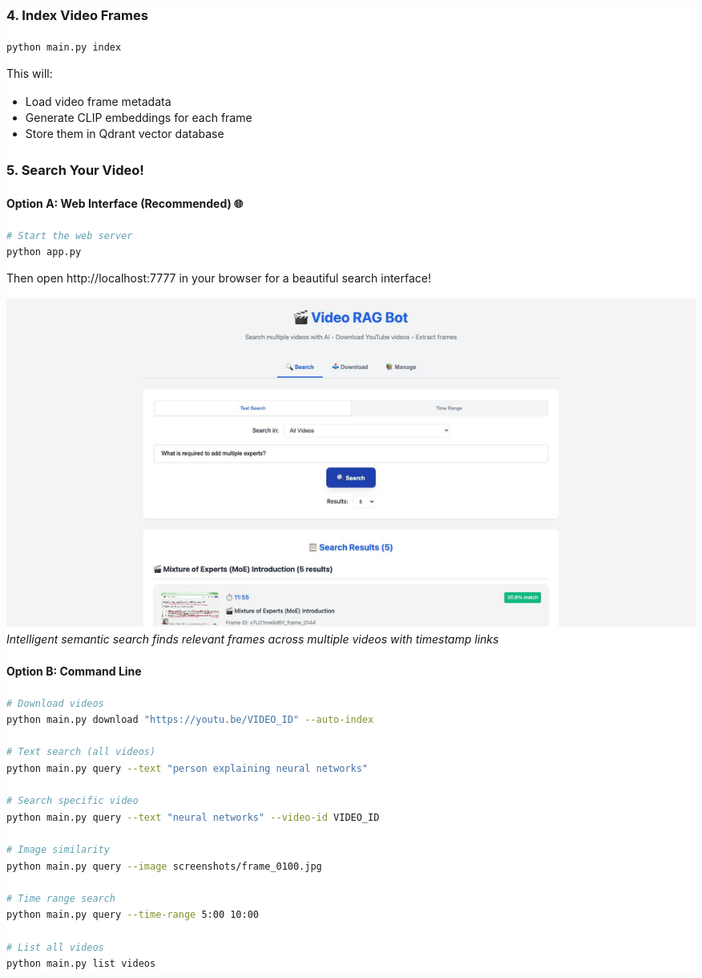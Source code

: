 ### 4. Index Video Frames

```bash
python main.py index
```

This will:
- Load video frame metadata
- Generate CLIP embeddings for each frame
- Store them in Qdrant vector database

### 5. Search Your Video!

#### Option A: Web Interface (Recommended) 🌐

```bash
# Start the web server
python app.py
```

Then open http://localhost:7777 in your browser for a beautiful search interface!

![Search Results Demo](screenshots/images/search-results.png)
*Intelligent semantic search finds relevant frames across multiple videos with timestamp links*

#### Option B: Command Line

```bash
# Download videos
python main.py download "https://youtu.be/VIDEO_ID" --auto-index

# Text search (all videos)
python main.py query --text "person explaining neural networks"

# Search specific video
python main.py query --text "neural networks" --video-id VIDEO_ID

# Image similarity
python main.py query --image screenshots/frame_0100.jpg

# Time range search
python main.py query --time-range 5:00 10:00

# List all videos
python main.py list videos
```
